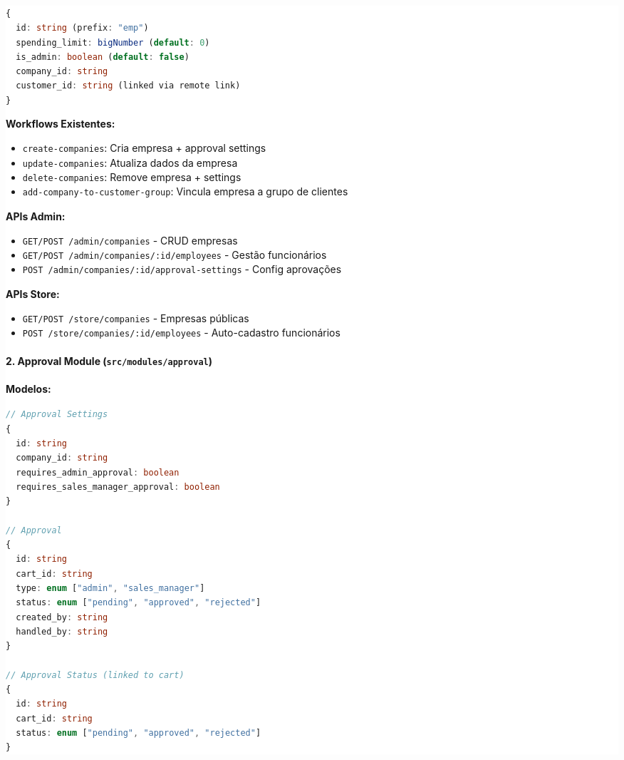 ```typescript
{
  id: string (prefix: "emp")
  spending_limit: bigNumber (default: 0)
  is_admin: boolean (default: false)
  company_id: string
  customer_id: string (linked via remote link)
}
```

**Workflows Existentes:**

- `create-companies`: Cria empresa + approval settings
- `update-companies`: Atualiza dados da empresa
- `delete-companies`: Remove empresa + settings
- `add-company-to-customer-group`: Vincula empresa a grupo de clientes

**APIs Admin:**

- `GET/POST /admin/companies` - CRUD empresas
- `GET/POST /admin/companies/:id/employees` - Gestão funcionários
- `POST /admin/companies/:id/approval-settings` - Config aprovações

**APIs Store:**

- `GET/POST /store/companies` - Empresas públicas
- `POST /store/companies/:id/employees` - Auto-cadastro funcionários

#### 2. Approval Module (`src/modules/approval`)

**Modelos:**

```typescript
// Approval Settings
{
  id: string
  company_id: string
  requires_admin_approval: boolean
  requires_sales_manager_approval: boolean
}

// Approval
{
  id: string
  cart_id: string
  type: enum ["admin", "sales_manager"]
  status: enum ["pending", "approved", "rejected"]
  created_by: string
  handled_by: string
}

// Approval Status (linked to cart)
{
  id: string
  cart_id: string
  status: enum ["pending", "approved", "rejected"]
}
```
